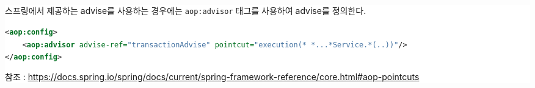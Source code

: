 스프링에서 제공하는 advise를 사용하는 경우에는 `aop:advisor` 태그를 사용하여 advise를 정의한다.

```xml
<aop:config>
    <aop:advisor advise-ref="transactionAdvise" pointcut="execution(* *...*Service.*(..))"/>
</aop:config>
```

참조 : https://docs.spring.io/spring/docs/current/spring-framework-reference/core.html#aop-pointcuts